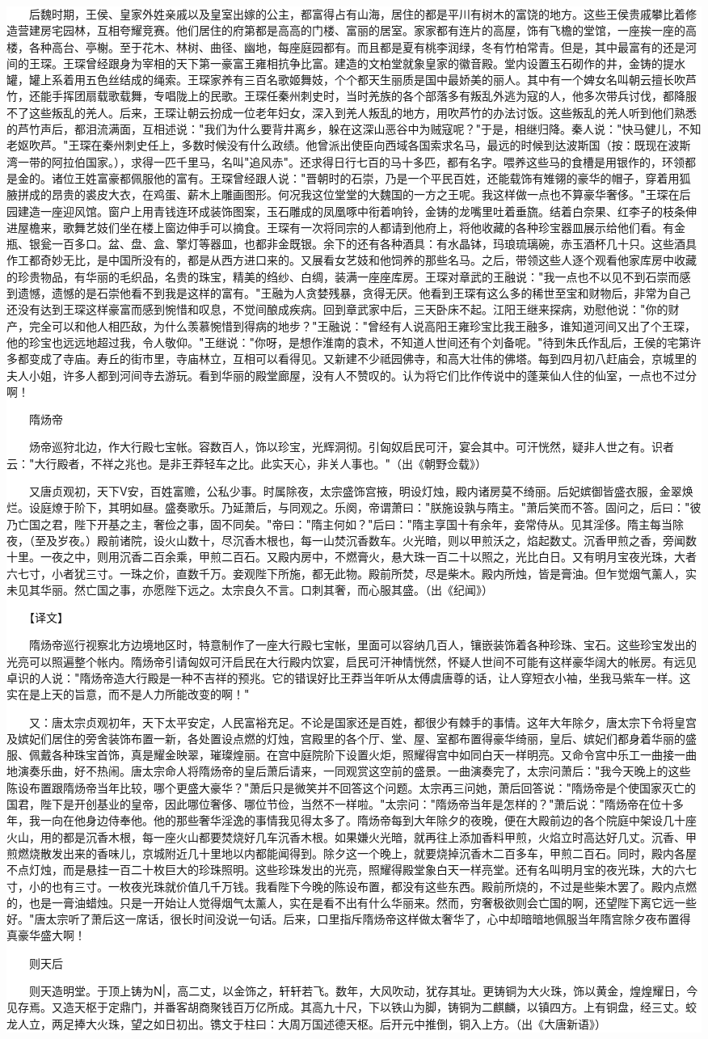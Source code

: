 　　后魏时期，王侯、皇家外姓亲戚以及皇室出嫁的公主，都富得占有山海，居住的都是平川有树木的富饶的地方。这些王侯贵戚攀比着修造营建房宅园林，互相夸耀竞赛。他们居住的府第都是高高的门楼、富丽的居室。家家都有连片的高屋，饰有飞檐的堂馆，一座挨一座的高楼，各种高台、亭榭。至于花木、林树、曲径、幽地，每座庭园都有。而且都是夏有桃李润绿，冬有竹柏常青。但是，其中最富有的还是河间的王琛。王琛曾经跟身为宰相的天下第一豪富王雍相抗争比富。建造的文柏堂就象皇家的徽音殿。堂内设置玉石砌作的井，金铸的提水罐，罐上系着用五色丝结成的绳索。王琛家养有三百名歌姬舞妓，个个都天生丽质是国中最娇美的丽人。其中有一个婢女名叫朝云擅长吹芦竹，还能手挥团扇载歌载舞，专唱陇上的民歌。王琛任秦州刺史时，当时羌族的各个部落多有叛乱外逃为寇的人，他多次带兵讨伐，都降服不了这些叛乱的羌人。后来，王琛让朝云扮成一位老年妇女，深入到羌人叛乱的地方，用吹芦竹的办法讨饭。这些叛乱的羌人听到他们熟悉的芦竹声后，都泪流满面，互相述说："我们为什么要背井离乡，躲在这深山恶谷中为贼寇呢？"于是，相继归降。秦人说："快马健儿，不知老妪吹芦。"王琛在秦州刺史任上，多数时候没有什么政绩。他曾派出使臣向西域各国索求名马，最远的时候到达波斯国（按：既现在波斯湾一带的阿拉伯国家。），求得一匹千里马，名叫"追风赤"。还求得日行七百的马十多匹，都有名字。喂养这些马的食槽是用银作的，环领都是金的。诸位王姓富豪都佩服他的富有。王琛曾经跟人说："晋朝时的石崇，乃是一个平民百姓，还能载饰有雉翎的豪华的帽子，穿着用狐腋拼成的昂贵的裘皮大衣，在鸡蛋、薪木上雕画图形。何况我这位堂堂的大魏国的一方之王呢。我这样做一点也不算豪华奢侈。"王琛在后园建造一座迎风馆。窗户上用青钱连环成装饰图案，玉石雕成的凤凰啄中衔着响铃，金铸的龙嘴里吐着垂旒。结着白奈果、红李子的枝条伸进屋檐来，歌舞艺妓们坐在楼上窗边伸手可以摘食。王琛有一次将同宗的人都请到他府上，将他收藏的各种珍宝器皿展示给他们看。有金瓶、银瓮一百多口。盆、盘、盒、擎灯等器皿，也都非金既银。余下的还有各种酒具：有水晶钵，玛琅琉璃碗，赤玉酒杯几十只。这些酒具作工都奇妙无比，是中国所没有的，都是从西方进口来的。又展看女艺妓和他饲养的那些名马。之后，带领这些人逐个观看他家库房中收藏的珍贵物品，有华丽的毛织品，名贵的珠宝，精美的绉纱、白绸，装满一座座库房。王琛对章武的王融说："我一点也不以见不到石崇而感到遗憾，遗憾的是石崇他看不到我是这样的富有。"王融为人贪婪残暴，贪得无厌。他看到王琛有这么多的稀世至宝和财物后，非常为自己还没有达到王琛这样豪富而感到惋惜和叹息，不觉间酿成疾病。回到章武家中后，三天卧床不起。江阳王继来探病，劝慰他说："你的财产，完全可以和他人相匹敌，为什么羡慕惋惜到得病的地步？"王融说："曾经有人说高阳王雍珍宝比我王融多，谁知道河间又出了个王琛，他的珍宝也远远地超过我，令人敬仰。"王继说："你呀，是想作淮南的袁术，不知道人世间还有个刘备呢。"待到朱氏作乱后，王侯的宅第许多都变成了寺庙。寿丘的街市里，寺庙林立，互相可以看得见。又新建不少祗园佛寺，和高大壮伟的佛塔。每到四月初八赶庙会，京城里的夫人小姐，许多人都到河间寺去游玩。看到华丽的殿堂廊屋，没有人不赞叹的。认为将它们比作传说中的蓬莱仙人住的仙室，一点也不过分啊！

 

　　隋炀帝　　

 

　　炀帝巡狩北边，作大行殿七宝帐。容数百人，饰以珍宝，光辉洞彻。引匈奴启民可汗，宴会其中。可汗恍然，疑非人世之有。识者云："大行殿者，不祥之兆也。是非王莽轻车之比。此实天心，非关人事也。"（出《朝野佥载》）

 

　　又唐贞观初，天下V安，百姓富赡，公私少事。时属除夜，太宗盛饰宫掖，明设灯烛，殿内诸房莫不绮丽。后妃嫔御皆盛衣服，金翠焕烂。设庭燎于阶下，其明如昼。盛奏歌乐。乃延萧后，与同观之。乐阕，帝谓萧曰："朕施设孰与隋主。"萧后笑而不答。固问之，后曰："彼乃亡国之君，陛下开基之主，奢俭之事，固不同矣。"帝曰："隋主何如？"后曰："隋主享国十有余年，妾常侍从。见其淫侈。隋主每当除夜，（至及岁夜。）殿前诸院，设火山数十，尽沉香木根也，每一山焚沉香数车。火光暗，则以甲煎沃之，焰起数丈。沉香甲煎之香，旁闻数十里。一夜之中，则用沉香二百余乘，甲煎二百石。又殿内房中，不燃膏火，悬大珠一百二十以照之，光比白日。又有明月宝夜光珠，大者六七寸，小者犹三寸。一珠之价，直数千万。妾观陛下所施，都无此物。殿前所焚，尽是柴木。殿内所烛，皆是膏油。但乍觉烟气薰人，实未见其华丽。然亡国之事，亦愿陛下远之。太宗良久不言。口刺其奢，而心服其盛。（出《纪闻》）

 

　　【译文】

 

　　隋炀帝巡行视察北方边境地区时，特意制作了一座大行殿七宝帐，里面可以容纳几百人，镶嵌装饰着各种珍珠、宝石。这些珍宝发出的光亮可以照遍整个帐内。隋炀帝引请匈奴可汗启民在大行殿内饮宴，启民可汗神情恍然，怀疑人世间不可能有这样豪华阔大的帐房。有远见卓识的人说："隋炀帝造大行殿是一种不吉祥的预兆。它的错误好比王莽当年听从太傅虞唐尊的话，让人穿短衣小袖，坐我马紫车一样。这实在是上天的旨意，而不是人力所能改变的啊！"

 

　　又：唐太宗贞观初年，天下太平安定，人民富裕充足。不论是国家还是百姓，都很少有棘手的事情。这年大年除夕，唐太宗下令将皇宫及嫔妃们居住的旁舍装饰布置一新，各处置设点燃的灯烛，宫殿里的各个厅、堂、屋、室都布置得豪华绮丽，皇后、嫔妃们都身着华丽的盛服、佩戴各种珠宝首饰，真是耀金映翠，璀璨煌丽。在宫中庭院阶下设置火炬，照耀得宫中如同白天一样明亮。又命令宫中乐工一曲接一曲地演奏乐曲，好不热闹。唐太宗命人将隋炀帝的皇后萧后请来，一同观赏这空前的盛景。一曲演奏完了，太宗问萧后："我今天晚上的这些陈设布置跟隋炀帝当年比较，哪个更盛大豪华？"萧后只是微笑并不回答这个问题。太宗再三问她，萧后回答说："隋炀帝是个使国家灭亡的国君，陛下是开创基业的皇帝，因此哪位奢侈、哪位节俭，当然不一样啦。"太宗问："隋炀帝当年是怎样的？"萧后说："隋炀帝在位十多年，我一向在他身边侍奉他。他的那些奢华淫逸的事情我见得太多了。隋炀帝每到大年除夕的夜晚，便在大殿前边的各个院庭中架设几十座火山，用的都是沉香木根，每一座火山都要焚烧好几车沉香木根。如果嫌火光暗，就再往上添加香料甲煎，火焰立时高达好几丈。沉香、甲煎燃烧散发出来的香味儿，京城附近几十里地以内都能闻得到。除夕这一个晚上，就要烧掉沉香木二百多车，甲煎二百石。同时，殿内各屋不点灯烛，而是悬挂一百二十枚巨大的珍珠照明。这些珍珠发出的光亮，照耀得殿堂象白天一样亮堂。还有名叫明月宝的夜光珠，大的六七寸，小的也有三寸。一枚夜光珠就价值几千万钱。我看陛下今晚的陈设布置，都没有这些东西。殿前所烧的，不过是些柴木罢了。殿内点燃的，也是一膏油蜡烛。只是一开始让人觉得烟气太薰人，实在是看不出有什么华丽来。然而，穷奢极欲则会亡国的啊，还望陛下离它远一些好。"唐太宗听了萧后这一席话，很长时间没说一句话。后来，口里指斥隋炀帝这样做太奢华了，心中却暗暗地佩服当年隋宫除夕夜布置得真豪华盛大啊！

 

　　则天后　　

 

　　则天造明堂。于顶上铸为N|，高二丈，以金饰之，轩轩若飞。数年，大风吹动，犹存其址。更铸铜为大火珠，饰以黄金，煌煌耀日，今见存焉。又造天枢于定鼎门，并番客胡商聚钱百万亿所成。其高九十尺，下以铁山为脚，铸铜为二麒麟，以镇四方。上有铜盘，经三丈。蛟龙人立，两足捧大火珠，望之如日初出。镌文于柱曰：大周万国述德天枢。后开元中推倒，铜入上方。（出《大唐新语》）
